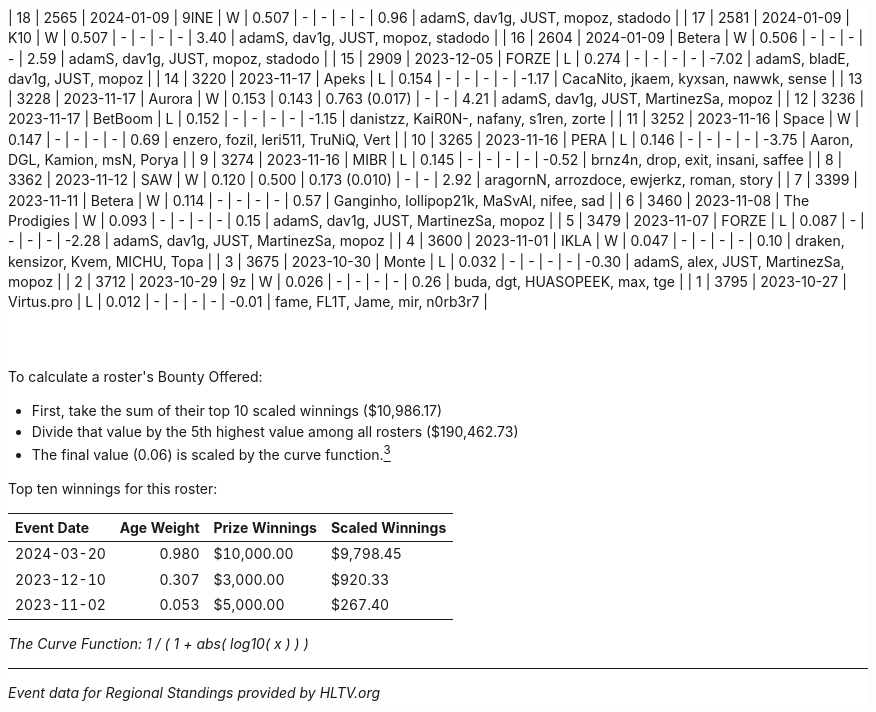 |          18 |    2565 | 2024-01-09 | 9INE           | W   | 0.507      | -            | -                | -                | -         |           0.96 | adamS, dav1g, JUST, mopoz, stadodo         |
|          17 |    2581 | 2024-01-09 | K10            | W   | 0.507      | -            | -                | -                | -         |           3.40 | adamS, dav1g, JUST, mopoz, stadodo         |
|          16 |    2604 | 2024-01-09 | Betera         | W   | 0.506      | -            | -                | -                | -         |           2.59 | adamS, dav1g, JUST, mopoz, stadodo         |
|          15 |    2909 | 2023-12-05 | FORZE          | L   | 0.274      | -            | -                | -                | -         |          -7.02 | adamS, bladE, dav1g, JUST, mopoz           |
|          14 |    3220 | 2023-11-17 | Apeks          | L   | 0.154      | -            | -                | -                | -         |          -1.17 | CacaNito, jkaem, kyxsan, nawwk, sense      |
|          13 |    3228 | 2023-11-17 | Aurora         | W   | 0.153      | 0.143        | 0.763 (0.017)    | -                | -         |           4.21 | adamS, dav1g, JUST, MartinezSa, mopoz      |
|          12 |    3236 | 2023-11-17 | BetBoom        | L   | 0.152      | -            | -                | -                | -         |          -1.15 | danistzz, KaiR0N-, nafany, s1ren, zorte    |
|          11 |    3252 | 2023-11-16 | Space          | W   | 0.147      | -            | -                | -                | -         |           0.69 | enzero, fozil, leri511, TruNiQ, Vert       |
|          10 |    3265 | 2023-11-16 | PERA           | L   | 0.146      | -            | -                | -                | -         |          -3.75 | Aaron, DGL, Kamion, msN, Porya             |
|           9 |    3274 | 2023-11-16 | MIBR           | L   | 0.145      | -            | -                | -                | -         |          -0.52 | brnz4n, drop, exit, insani, saffee         |
|           8 |    3362 | 2023-11-12 | SAW            | W   | 0.120      | 0.500        | 0.173 (0.010)    | -                | -         |           2.92 | aragornN, arrozdoce, ewjerkz, roman, story |
|           7 |    3399 | 2023-11-11 | Betera         | W   | 0.114      | -            | -                | -                | -         |           0.57 | Ganginho, lollipop21k, MaSvAl, nifee, sad  |
|           6 |    3460 | 2023-11-08 | The Prodigies  | W   | 0.093      | -            | -                | -                | -         |           0.15 | adamS, dav1g, JUST, MartinezSa, mopoz      |
|           5 |    3479 | 2023-11-07 | FORZE          | L   | 0.087      | -            | -                | -                | -         |          -2.28 | adamS, dav1g, JUST, MartinezSa, mopoz      |
|           4 |    3600 | 2023-11-01 | IKLA           | W   | 0.047      | -            | -                | -                | -         |           0.10 | draken, kensizor, Kvem, MICHU, Topa        |
|           3 |    3675 | 2023-10-30 | Monte          | L   | 0.032      | -            | -                | -                | -         |          -0.30 | adamS, alex, JUST, MartinezSa, mopoz       |
|           2 |    3712 | 2023-10-29 | 9z             | W   | 0.026      | -            | -                | -                | -         |           0.26 | buda, dgt, HUASOPEEK, max, tge             |
|           1 |    3795 | 2023-10-27 | Virtus.pro     | L   | 0.012      | -            | -                | -                | -         |          -0.01 | fame, FL1T, Jame, mir, n0rb3r7             |

<br />
<span id="table2"></span><br />
To calculate a roster's Bounty Offered:<br />

- First, take the sum of their top 10 scaled winnings ($10,986.17)
- Divide that value by the 5th highest value among all rosters ($190,462.73)
- The final value (0.06) is scaled by the curve function.[<sup>3</sup>](#curveFunction)

Top ten winnings for this roster:<br />

| Event Date | Age Weight | Prize Winnings | Scaled Winnings |
| :- | -: | :- | :- |
| 2024-03-20 |      0.980 | $10,000.00     | $9,798.45       |
| 2023-12-10 |      0.307 | $3,000.00      | $920.33         |
| 2023-11-02 |      0.053 | $5,000.00      | $267.40         |


<span id="curveFunction"></span>_The Curve Function: 1 / ( 1 + abs( log10( x ) ) )_<br />

---
_Event data for Regional Standings provided by HLTV.org_<br />
